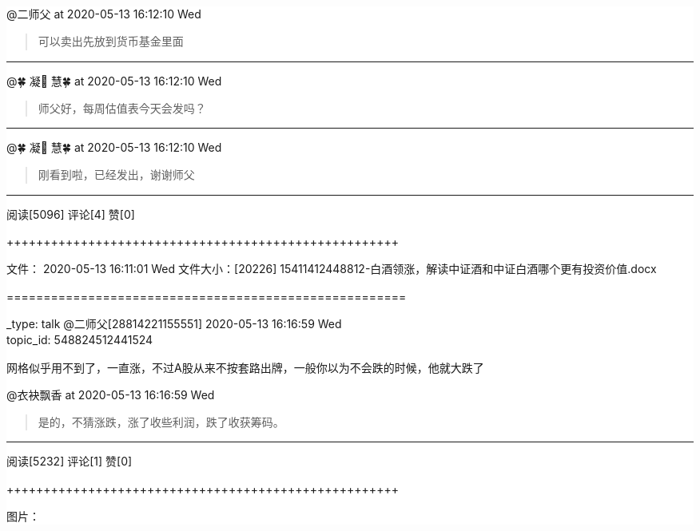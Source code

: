 @二师父 at 2020-05-13 16:12:10 Wed

> 可以卖出先放到货币基金里面

----------

@🍀 凝🌸 慧🍀 at 2020-05-13 16:12:10 Wed

> 师父好，每周估值表今天会发吗？

----------

@🍀 凝🌸 慧🍀 at 2020-05-13 16:12:10 Wed

> 刚看到啦，已经发出，谢谢师父

----------



阅读[5096]  评论[4]  赞[0] 

+++++++++++++++++++++++++++++++++++++++++++++++++++++

文件：
2020-05-13 16:11:01 Wed
文件大小：[20226]
15411412448812-白酒领涨，解读中证酒和中证白酒哪个更有投资价值.docx


======================================================






_type: talk
@二师父[28814221155551]
2020-05-13 16:16:59 Wed  
topic_id: 548824512441524

<e type="hashtag" hid="554441158524" title="#打新和网格数据#" /> 网格似乎用不到了，一直涨，不过A股从来不按套路出牌，一般你以为不会跌的时候，他就大跌了

@衣袂飘香 at 2020-05-13 16:16:59 Wed

> 是的，不猜涨跌，涨了收些利润，跌了收获筹码。

----------



阅读[5232]  评论[1]  赞[0] 

+++++++++++++++++++++++++++++++++++++++++++++++++++++

图片：